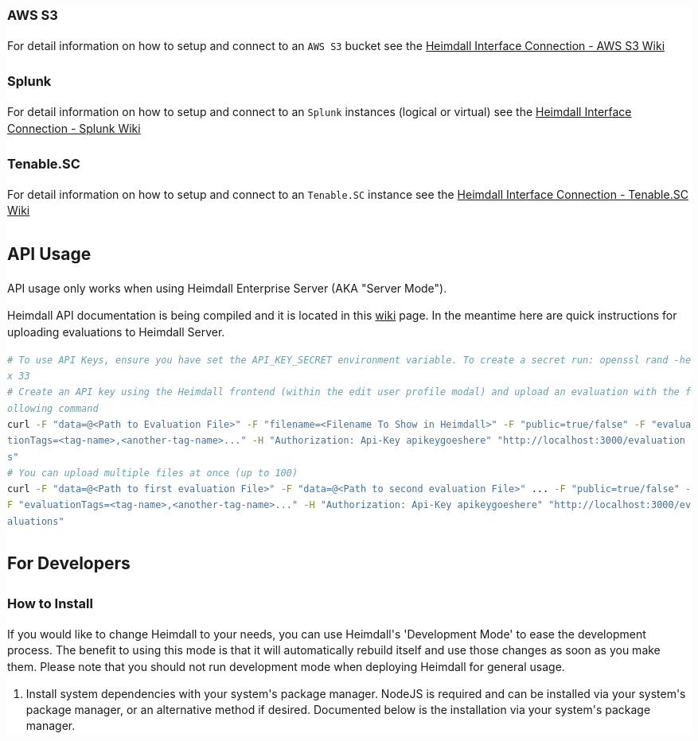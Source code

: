 ### AWS S3

For detail information on how to setup and connect to an `AWS S3` bucket see the [Heimdall Interface Connection - AWS S3 Wiki](https://github.com/mitre/heimdall2/wiki/Heimdall-Interface-Connections#aws-s3)

### Splunk

For detail information on how to setup and connect to an `Splunk` instances (logical or virtual) see the [Heimdall Interface Connection - Splunk Wiki](https://github.com/mitre/heimdall2/wiki/Heimdall-Interface-Connections#splunk)

### Tenable.SC

For detail information on how to setup and connect to an `Tenable.SC` instance see the [Heimdall Interface Connection - Tenable.SC Wiki](https://github.com/mitre/heimdall2/wiki/Heimdall-Interface-Connections#tenablesc)


## API Usage

API usage only works when using Heimdall Enterprise Server (AKA "Server Mode").

Heimdall API documentation is being compiled and it is located in this  [wiki](https://github.com/mitre/heimdall2/wiki/Heimdall-API-Documentation) page. In the meantime here are quick instructions for uploading evaluations to Heimdall Server.

```sh
# To use API Keys, ensure you have set the API_KEY_SECRET environment variable. To create a secret run: openssl rand -hex 33
# Create an API key using the Heimdall frontend (within the edit user profile modal) and upload an evaluation with the following command
curl -F "data=@<Path to Evaluation File>" -F "filename=<Filename To Show in Heimdall>" -F "public=true/false" -F "evaluationTags=<tag-name>,<another-tag-name>..." -H "Authorization: Api-Key apikeygoeshere" "http://localhost:3000/evaluations"
# You can upload multiple files at once (up to 100)
curl -F "data=@<Path to first evaluation File>" -F "data=@<Path to second evaluation File>" ... -F "public=true/false" -F "evaluationTags=<tag-name>,<another-tag-name>..." -H "Authorization: Api-Key apikeygoeshere" "http://localhost:3000/evaluations"
```

## For Developers

### How to Install

If you would like to change Heimdall to your needs, you can use Heimdall's 'Development Mode' to ease the development process. The benefit to using this mode is that it will automatically rebuild itself and use those changes as soon as you make them. Please note that you should not run development mode when deploying Heimdall for general usage.

1. Install system dependencies with your system's package manager. NodeJS is required and can be installed via your system's package manager, or an alternative method if desired. Documented below is the installation via your system's package manager.
